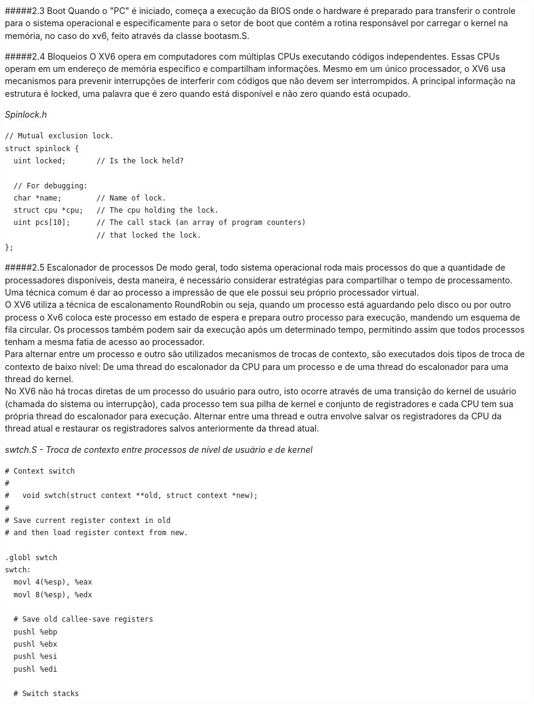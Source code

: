 #####2.3 Boot
Quando o "PC" é iniciado, começa a execução da BIOS onde o hardware é preparado para transferir o controle para o sistema operacional e especificamente para o setor de boot que contém a rotina responsável por carregar o kernel na memória, no caso do xv6, feito através da classe bootasm.S.

#####2.4 Bloqueios
O XV6 opera em computadores com múltiplas CPUs executando códigos independentes. Essas CPUs operam em um endereço de memória específico e compartilham informações. Mesmo em um único processador, o XV6 usa mecanismos para prevenir interrupções de interferir com códigos que não devem ser interrompidos. A principal informação na estrutura é locked, uma palavra que é zero quando está disponível e não zero quando está ocupado.

*Spinlock.h*
```
// Mutual exclusion lock.
struct spinlock {
  uint locked;       // Is the lock held?
  
  // For debugging:
  char *name;        // Name of lock.
  struct cpu *cpu;   // The cpu holding the lock.
  uint pcs[10];      // The call stack (an array of program counters)
                     // that locked the lock.
};
```

#####2.5 Escalonador de processos
De modo geral, todo sistema operacional roda mais processos do que a quantidade de processadores disponíveis, desta maneira, é necessário considerar estratégias para compartilhar o tempo de processamento. Uma técnica comum é dar ao processo a impressão de que ele possui seu próprio processador virtual.<br>
O XV6 utiliza a técnica de escalonamento RoundRobin ou seja, quando um processo está aguardando pelo disco ou por outro process o Xv6 coloca este processo em estado de espera e prepara outro processo para execução, mandendo um esquema de fila circular. Os processos também podem sair da execução após um determinado tempo, permitindo assim que todos processos tenham a mesma fatia de acesso ao processador.<br>
Para alternar entre um processo e outro são utilizados mecanismos de trocas de contexto, são executados dois tipos de troca de contexto de baixo nível: De uma thread do escalonador da CPU para um processo e de uma thread do escalonador para uma thread do kernel.<br>
No XV6 não há trocas diretas de um processo do usuário para outro, isto ocorre através de uma transição do kernel de usuário (chamada do sistema ou interrupção), cada processo tem sua pilha de kernel e conjunto de registradores e cada CPU tem sua própria thread do escalonador para execução. Alternar entre uma thread e outra envolve salvar os registradores da CPU da thread atual e restaurar os registradores salvos anteriormente da thread atual.

*swtch.S - Troca de contexto entre processos de nível de usuário e de kernel*
```
# Context switch
#
#   void swtch(struct context **old, struct context *new);
# 
# Save current register context in old
# and then load register context from new.

.globl swtch
swtch:
  movl 4(%esp), %eax
  movl 8(%esp), %edx

  # Save old callee-save registers
  pushl %ebp
  pushl %ebx
  pushl %esi
  pushl %edi

  # Switch stacks
```